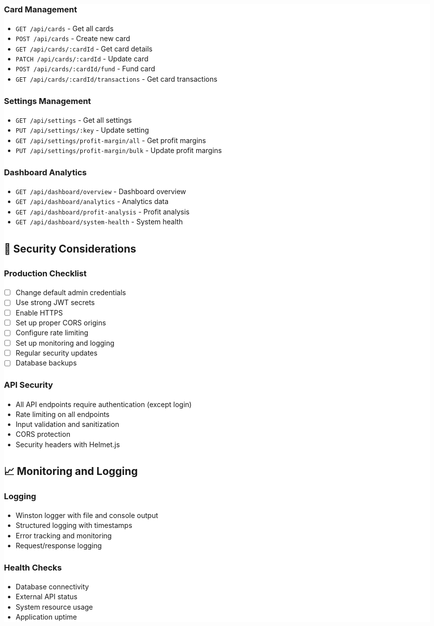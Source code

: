 ### Card Management
- `GET /api/cards` - Get all cards
- `POST /api/cards` - Create new card
- `GET /api/cards/:cardId` - Get card details
- `PATCH /api/cards/:cardId` - Update card
- `POST /api/cards/:cardId/fund` - Fund card
- `GET /api/cards/:cardId/transactions` - Get card transactions

### Settings Management
- `GET /api/settings` - Get all settings
- `PUT /api/settings/:key` - Update setting
- `GET /api/settings/profit-margin/all` - Get profit margins
- `PUT /api/settings/profit-margin/bulk` - Update profit margins

### Dashboard Analytics
- `GET /api/dashboard/overview` - Dashboard overview
- `GET /api/dashboard/analytics` - Analytics data
- `GET /api/dashboard/profit-analysis` - Profit analysis
- `GET /api/dashboard/system-health` - System health

## 🔐 Security Considerations

### Production Checklist
- [ ] Change default admin credentials
- [ ] Use strong JWT secrets
- [ ] Enable HTTPS
- [ ] Set up proper CORS origins
- [ ] Configure rate limiting
- [ ] Set up monitoring and logging
- [ ] Regular security updates
- [ ] Database backups

### API Security
- All API endpoints require authentication (except login)
- Rate limiting on all endpoints
- Input validation and sanitization
- CORS protection
- Security headers with Helmet.js

## 📈 Monitoring and Logging

### Logging
- Winston logger with file and console output
- Structured logging with timestamps
- Error tracking and monitoring
- Request/response logging

### Health Checks
- Database connectivity
- External API status
- System resource usage
- Application uptime
